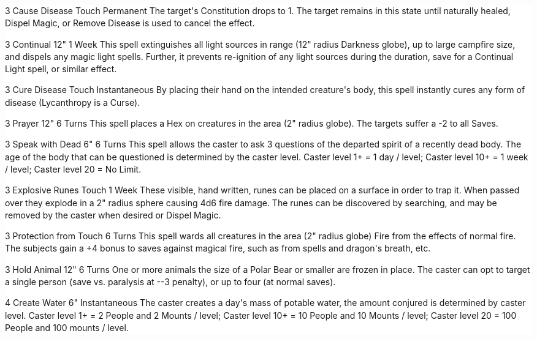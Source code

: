   3       Cause Disease   Touch      Permanent       The target\'s Constitution drops to 1. The target remains in this
                                                     state until naturally healed, Dispel Magic, or Remove Disease is
                                                     used to cancel the effect.

  3       Continual       12\"       1 Week          This spell extinguishes all light sources in range (12\" radius
          Darkness                                   globe), up to large campfire size, and dispels any magic light
                                                     spells. Further, it prevents re-ignition of any light sources
                                                     during the duration, save for a Continual Light spell, or similar
                                                     effect.

  3       Cure Disease    Touch      Instantaneous   By placing their hand on the intended creature\'s body, this
                                                     spell instantly cures any form of disease (Lycanthropy is a
                                                     Curse).

  3       Prayer          12\"       6 Turns         This spell places a Hex on creatures in the area (2\" radius
                                                     globe). The targets suffer a -2 to all Saves.

  3       Speak with Dead 6\"        6 Turns         This spell allows the caster to ask 3 questions of the departed
                                                     spirit of a recently dead body. The age of the body that can be
                                                     questioned is determined by the caster level. Caster level 1+ = 1
                                                     day / level; Caster level 10+ = 1 week / level; Caster level 20 =
                                                     No Limit.

  3       Explosive Runes Touch      1 Week          These visible, hand written, runes can be placed on a surface in
                                                     order to trap it. When passed over they explode in a 2" radius
                                                     sphere causing 4d6 fire damage. The runes can be discovered by
                                                     searching, and may be removed by the caster when desired or
                                                     Dispel Magic.

  3       Protection from Touch      6 Turns         This spell wards all creatures in the area (2\" radius globe)
          Fire                                       from the effects of normal fire. The subjects gain a +4 bonus to
                                                     saves against magical fire, such as from spells and dragon's
                                                     breath, etc.

  3       Hold Animal     12\"       6 Turns         One or more animals the size of a Polar Bear or smaller are
                                                     frozen in place. The caster can opt to target a single person
                                                     (save vs. paralysis at --3 penalty), or up to four (at normal
                                                     saves).

  4       Create Water    6\"        Instantaneous   The caster creates a day\'s mass of potable water, the amount
                                                     conjured is determined by caster level. Caster level 1+ = 2
                                                     People and 2 Mounts / level; Caster level 10+ = 10 People and 10
                                                     Mounts / level; Caster level 20 = 100 People and 100 mounts /
                                                     level.
